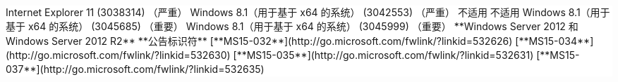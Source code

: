 </td>
<td style="border:1px solid black;">
Internet Explorer 11  
(3038314)  
（严重）

</td>
<td style="border:1px solid black;">
Windows 8.1（用于基于 x64 的系统）  
(3042553)  
（严重）

</td>
<td style="border:1px solid black;">
不适用

</td>
<td style="border:1px solid black;">
不适用

</td>
<td style="border:1px solid black;">
Windows 8.1（用于基于 x64 的系统）  
(3045685)  
（重要）  
Windows 8.1（用于基于 x64 的系统）  
(3045999)  
（重要）

</td>
</tr>
<tr>
<td style="border:1px solid black;" colspan="6">
**Windows Server 2012 和 Windows Server 2012 R2**

</td>
</tr>
<tr>
<td style="border:1px solid black;">
**公告标识符**

</td>
<td style="border:1px solid black;">
[**MS15-032**](http://go.microsoft.com/fwlink/?linkid=532626)

</td>
<td style="border:1px solid black;">
[**MS15-034**](http://go.microsoft.com/fwlink/?linkid=532630)

</td>
<td style="border:1px solid black;">
[**MS15-035**](http://go.microsoft.com/fwlink/?linkid=532631)

</td>
<td style="border:1px solid black;">
[**MS15-037**](http://go.microsoft.com/fwlink/?linkid=532635)
